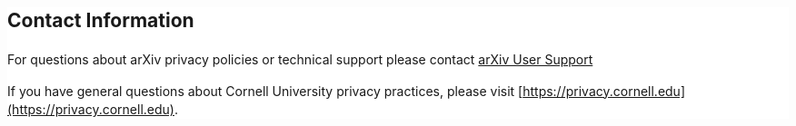 
## Contact Information

For questions about arXiv privacy policies or technical support please contact [arXiv User Support](https://arxiv.org/support)

If you have general questions about Cornell University privacy practices, please visit [https://privacy.cornell.edu](https://privacy.cornell.edu).
